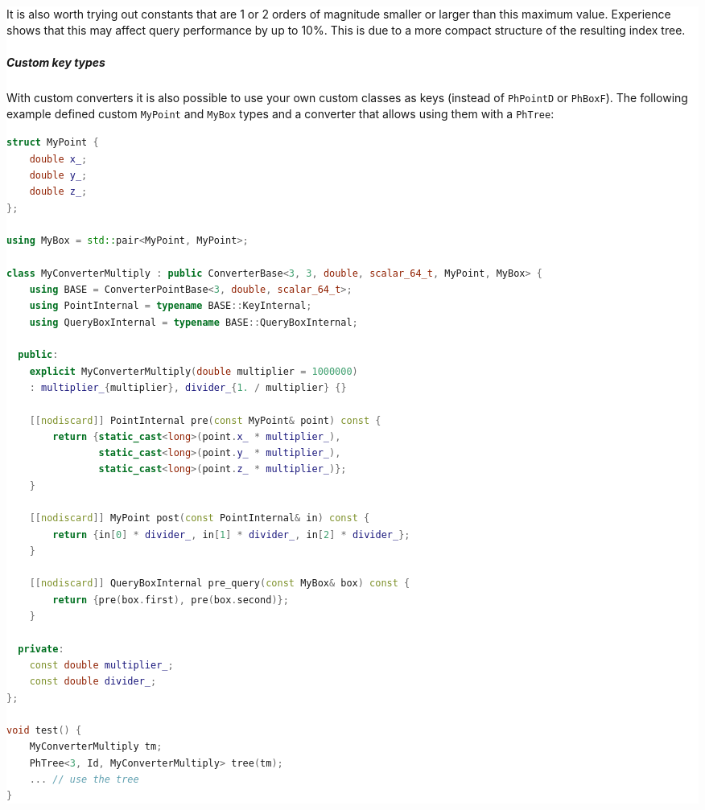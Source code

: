It is also worth trying out constants that are 1 or 2 orders of magnitude smaller or larger than this maximum value. 
Experience shows that this may affect query performance by up to 10%. This is due to a more compact structure
 of the resulting index tree.   

<a name="custom-key-types" />

##### Custom key types
With custom converters it is also possible to use your own custom classes as keys (instead of `PhPointD` or `PhBoxF`).
The following example defined custom `MyPoint` and `MyBox` types and a converter that allows using them with a `PhTree`:  

```c++
struct MyPoint {
    double x_;
    double y_;
    double z_;
};

using MyBox = std::pair<MyPoint, MyPoint>;

class MyConverterMultiply : public ConverterBase<3, 3, double, scalar_64_t, MyPoint, MyBox> {
    using BASE = ConverterPointBase<3, double, scalar_64_t>;
    using PointInternal = typename BASE::KeyInternal;
    using QueryBoxInternal = typename BASE::QueryBoxInternal;

  public:
    explicit MyConverterMultiply(double multiplier = 1000000)
    : multiplier_{multiplier}, divider_{1. / multiplier} {}

    [[nodiscard]] PointInternal pre(const MyPoint& point) const {
        return {static_cast<long>(point.x_ * multiplier_),
                static_cast<long>(point.y_ * multiplier_),
                static_cast<long>(point.z_ * multiplier_)};
    }

    [[nodiscard]] MyPoint post(const PointInternal& in) const {
        return {in[0] * divider_, in[1] * divider_, in[2] * divider_};
    }

    [[nodiscard]] QueryBoxInternal pre_query(const MyBox& box) const {
        return {pre(box.first), pre(box.second)};
    }

  private:
    const double multiplier_;
    const double divider_;
};

void test() {
    MyConverterMultiply tm;
    PhTree<3, Id, MyConverterMultiply> tree(tm);
    ... // use the tree
}
```
